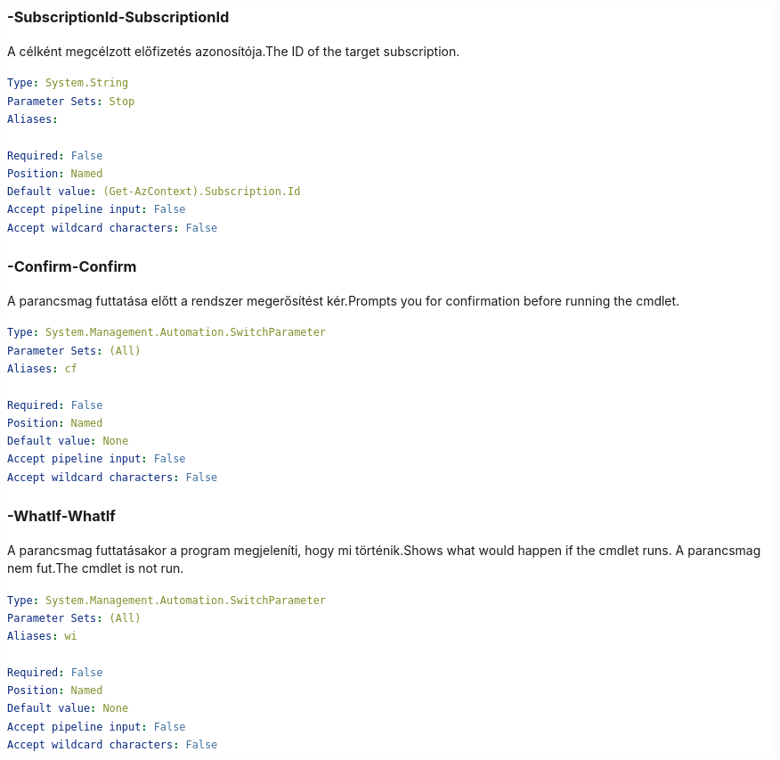 ### <span data-ttu-id="30a00-130">-SubscriptionId</span><span class="sxs-lookup"><span data-stu-id="30a00-130">-SubscriptionId</span></span>
<span data-ttu-id="30a00-131">A célként megcélzott előfizetés azonosítója.</span><span class="sxs-lookup"><span data-stu-id="30a00-131">The ID of the target subscription.</span></span>

```yaml
Type: System.String
Parameter Sets: Stop
Aliases:

Required: False
Position: Named
Default value: (Get-AzContext).Subscription.Id
Accept pipeline input: False
Accept wildcard characters: False
```

### <span data-ttu-id="30a00-132">-Confirm</span><span class="sxs-lookup"><span data-stu-id="30a00-132">-Confirm</span></span>
<span data-ttu-id="30a00-133">A parancsmag futtatása előtt a rendszer megerősítést kér.</span><span class="sxs-lookup"><span data-stu-id="30a00-133">Prompts you for confirmation before running the cmdlet.</span></span>

```yaml
Type: System.Management.Automation.SwitchParameter
Parameter Sets: (All)
Aliases: cf

Required: False
Position: Named
Default value: None
Accept pipeline input: False
Accept wildcard characters: False
```

### <span data-ttu-id="30a00-134">-WhatIf</span><span class="sxs-lookup"><span data-stu-id="30a00-134">-WhatIf</span></span>
<span data-ttu-id="30a00-135">A parancsmag futtatásakor a program megjeleníti, hogy mi történik.</span><span class="sxs-lookup"><span data-stu-id="30a00-135">Shows what would happen if the cmdlet runs.</span></span>
<span data-ttu-id="30a00-136">A parancsmag nem fut.</span><span class="sxs-lookup"><span data-stu-id="30a00-136">The cmdlet is not run.</span></span>

```yaml
Type: System.Management.Automation.SwitchParameter
Parameter Sets: (All)
Aliases: wi

Required: False
Position: Named
Default value: None
Accept pipeline input: False
Accept wildcard characters: False
```

